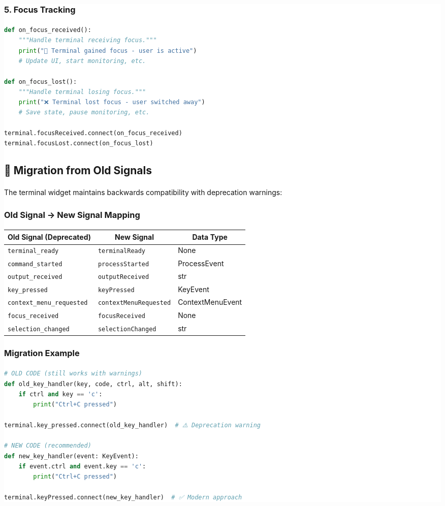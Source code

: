 ### 5. Focus Tracking

```python
def on_focus_received():
    """Handle terminal receiving focus."""
    print("🎯 Terminal gained focus - user is active")
    # Update UI, start monitoring, etc.

def on_focus_lost():
    """Handle terminal losing focus."""
    print("❌ Terminal lost focus - user switched away")
    # Save state, pause monitoring, etc.

terminal.focusReceived.connect(on_focus_received)
terminal.focusLost.connect(on_focus_lost)
```

## 🔄 Migration from Old Signals

The terminal widget maintains backwards compatibility with deprecation warnings:

### Old Signal → New Signal Mapping

| Old Signal (Deprecated) | New Signal | Data Type |
|-------------------------|------------|-----------|
| `terminal_ready` | `terminalReady` | None |
| `command_started` | `processStarted` | ProcessEvent |
| `output_received` | `outputReceived` | str |
| `key_pressed` | `keyPressed` | KeyEvent |
| `context_menu_requested` | `contextMenuRequested` | ContextMenuEvent |
| `focus_received` | `focusReceived` | None |
| `selection_changed` | `selectionChanged` | str |

### Migration Example

```python
# OLD CODE (still works with warnings)
def old_key_handler(key, code, ctrl, alt, shift):
    if ctrl and key == 'c':
        print("Ctrl+C pressed")

terminal.key_pressed.connect(old_key_handler)  # ⚠️ Deprecation warning

# NEW CODE (recommended)
def new_key_handler(event: KeyEvent):
    if event.ctrl and event.key == 'c':
        print("Ctrl+C pressed")

terminal.keyPressed.connect(new_key_handler)  # ✅ Modern approach
```
